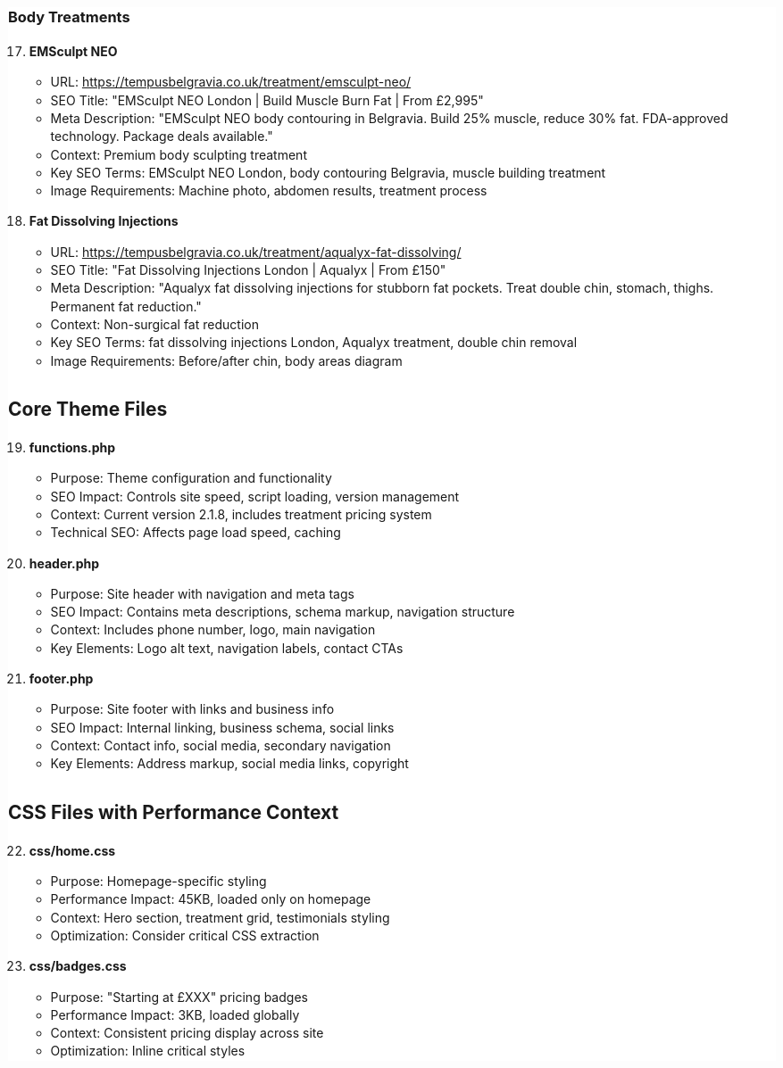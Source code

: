 ### Body Treatments
17. **EMSculpt NEO**
    - URL: https://tempusbelgravia.co.uk/treatment/emsculpt-neo/
    - SEO Title: "EMSculpt NEO London | Build Muscle Burn Fat | From £2,995"
    - Meta Description: "EMSculpt NEO body contouring in Belgravia. Build 25% muscle, reduce 30% fat. FDA-approved technology. Package deals available."
    - Context: Premium body sculpting treatment
    - Key SEO Terms: EMSculpt NEO London, body contouring Belgravia, muscle building treatment
    - Image Requirements: Machine photo, abdomen results, treatment process

18. **Fat Dissolving Injections**
    - URL: https://tempusbelgravia.co.uk/treatment/aqualyx-fat-dissolving/
    - SEO Title: "Fat Dissolving Injections London | Aqualyx | From £150"
    - Meta Description: "Aqualyx fat dissolving injections for stubborn fat pockets. Treat double chin, stomach, thighs. Permanent fat reduction."
    - Context: Non-surgical fat reduction
    - Key SEO Terms: fat dissolving injections London, Aqualyx treatment, double chin removal
    - Image Requirements: Before/after chin, body areas diagram

## Core Theme Files

19. **functions.php**
    - Purpose: Theme configuration and functionality
    - SEO Impact: Controls site speed, script loading, version management
    - Context: Current version 2.1.8, includes treatment pricing system
    - Technical SEO: Affects page load speed, caching

20. **header.php**
    - Purpose: Site header with navigation and meta tags
    - SEO Impact: Contains meta descriptions, schema markup, navigation structure
    - Context: Includes phone number, logo, main navigation
    - Key Elements: Logo alt text, navigation labels, contact CTAs

21. **footer.php**
    - Purpose: Site footer with links and business info
    - SEO Impact: Internal linking, business schema, social links
    - Context: Contact info, social media, secondary navigation
    - Key Elements: Address markup, social media links, copyright

## CSS Files with Performance Context

22. **css/home.css**
    - Purpose: Homepage-specific styling
    - Performance Impact: 45KB, loaded only on homepage
    - Context: Hero section, treatment grid, testimonials styling
    - Optimization: Consider critical CSS extraction

23. **css/badges.css**
    - Purpose: "Starting at £XXX" pricing badges
    - Performance Impact: 3KB, loaded globally
    - Context: Consistent pricing display across site
    - Optimization: Inline critical styles
